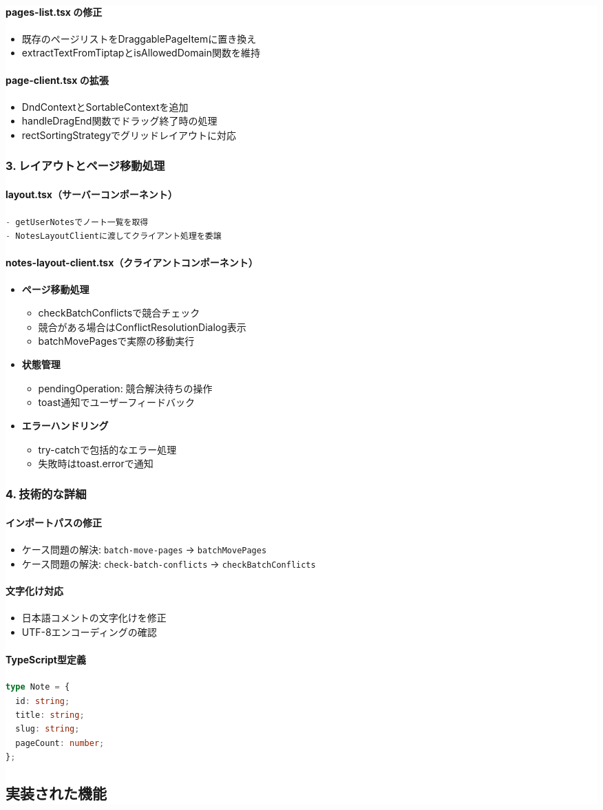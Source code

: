 #### pages-list.tsx の修正
- 既存のページリストをDraggablePageItemに置き換え
- extractTextFromTiptapとisAllowedDomain関数を維持

#### page-client.tsx の拡張
- DndContextとSortableContextを追加
- handleDragEnd関数でドラッグ終了時の処理
- rectSortingStrategyでグリッドレイアウトに対応

### 3. レイアウトとページ移動処理

#### layout.tsx（サーバーコンポーネント）
```typescript
- getUserNotesでノート一覧を取得
- NotesLayoutClientに渡してクライアント処理を委譲
```

#### notes-layout-client.tsx（クライアントコンポーネント）
- **ページ移動処理**
  - checkBatchConflictsで競合チェック
  - 競合がある場合はConflictResolutionDialog表示
  - batchMovePagesで実際の移動実行

- **状態管理**
  - pendingOperation: 競合解決待ちの操作
  - toast通知でユーザーフィードバック

- **エラーハンドリング**
  - try-catchで包括的なエラー処理
  - 失敗時はtoast.errorで通知

### 4. 技術的な詳細

#### インポートパスの修正
- ケース問題の解決: `batch-move-pages` → `batchMovePages`
- ケース問題の解決: `check-batch-conflicts` → `checkBatchConflicts`

#### 文字化け対応
- 日本語コメントの文字化けを修正
- UTF-8エンコーディングの確認

#### TypeScript型定義
```typescript
type Note = {
  id: string;
  title: string;
  slug: string;
  pageCount: number;
};
```

## 実装された機能
